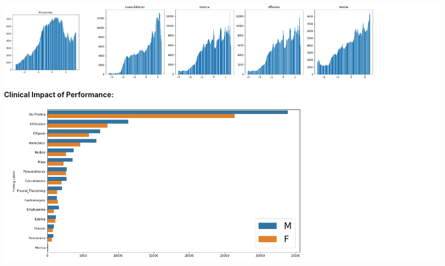 <img src="img/pneumonia.png" height="150" width="150"/>

<img src="img/pneumonia2.png" height="150" width="600"/>

**Clinical Impact of Performance:**

<img src="img/diseasesVSgender.png" height="300" width="600"/>
